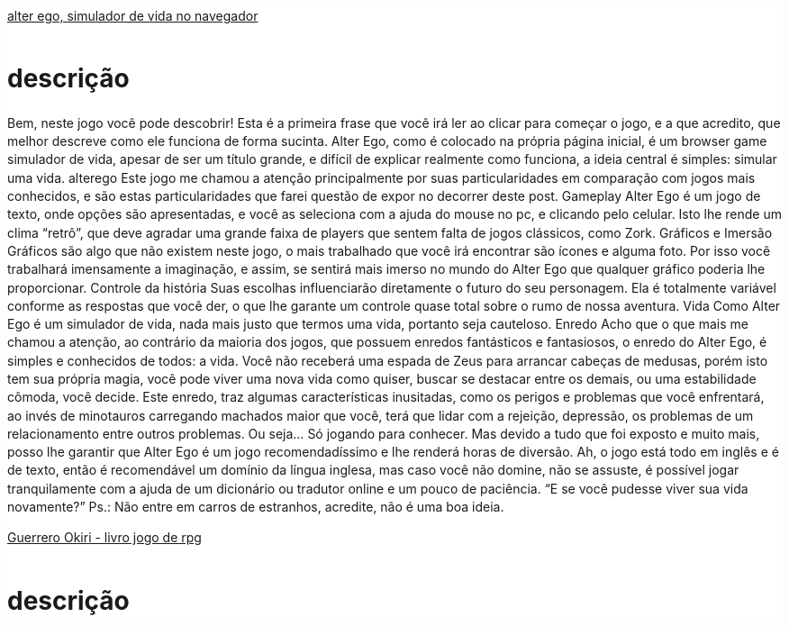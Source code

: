 [alter ego, simulador de vida no navegador](https://www.playalterego.com/)

# descrição


Bem, neste jogo você pode descobrir!
Esta é a primeira frase que você irá ler ao clicar para começar o jogo, e a que acredito, que melhor descreve como ele funciona de forma sucinta. Alter Ego, como é colocado na própria página inicial, é um browser game simulador de vida, apesar de ser um título grande, e difícil de explicar realmente como funciona, a ideia central é simples: simular uma vida.
alterego
Este jogo me chamou a atenção principalmente por suas particularidades em comparação com jogos mais conhecidos, e são estas particularidades que farei questão de expor no decorrer deste post.
Gameplay
Alter Ego é um jogo de texto, onde opções são apresentadas, e você as seleciona com a ajuda do mouse no pc, e clicando pelo celular.  Isto lhe rende um clima “retrô”, que deve agradar uma grande faixa de players que sentem falta de jogos clássicos, como Zork.
Gráficos e Imersão
Gráficos são algo que não existem neste jogo, o mais trabalhado que você irá encontrar são ícones e alguma foto. Por isso você trabalhará imensamente a imaginação, e assim, se sentirá mais imerso no mundo do Alter Ego que qualquer gráfico poderia lhe proporcionar.
Controle da história
Suas escolhas influenciarão diretamente o futuro do seu personagem. Ela é totalmente variável conforme as respostas que você der, o que lhe garante um controle quase total sobre o rumo de nossa aventura.
Vida
Como Alter Ego é um simulador de vida, nada mais justo que termos uma vida, portanto seja cauteloso.
Enredo
Acho que o que mais me chamou a atenção, ao contrário da maioria dos jogos, que possuem enredos fantásticos e fantasiosos, o enredo do Alter Ego, é simples e conhecidos de todos: a vida. Você não receberá uma espada de Zeus para arrancar cabeças de medusas, porém isto tem sua própria magia, você pode viver uma nova vida como quiser, buscar se destacar entre os demais, ou uma estabilidade cômoda, você decide.
Este enredo, traz algumas características inusitadas, como os perigos e problemas que você enfrentará, ao invés de minotauros carregando machados maior que você, terá que lidar com a rejeição, depressão, os problemas de um relacionamento entre outros problemas.
Ou seja…
Só jogando para conhecer.
Mas devido a tudo que foi exposto e muito mais, posso lhe garantir que Alter Ego é um jogo recomendadíssimo e lhe renderá horas de diversão.
Ah, o jogo está todo em inglês e é de texto, então é recomendável um domínio da língua inglesa, mas caso você não domine, não se assuste, é possível jogar tranquilamente com a ajuda de um dicionário ou tradutor online e um pouco de paciência.
“E se você pudesse viver sua vida novamente?”
Ps.: Não entre em carros de estranhos, acredite, não é uma boa ideia.

[Guerrero Okiri - livro jogo de rpg](https://play.google.com/store/apps/details?id=www.jtm.warriorokiri&hl=pt_BR&gl=US)

# descrição

